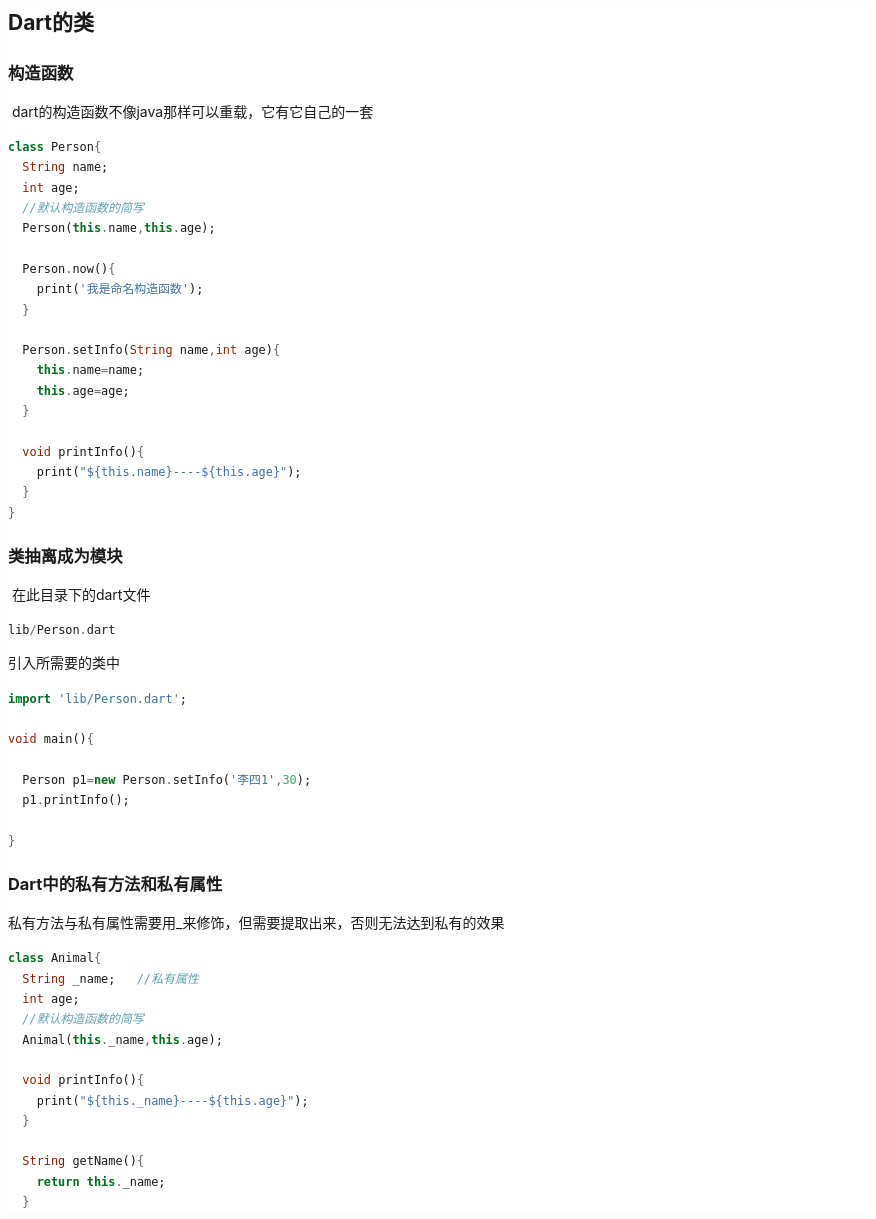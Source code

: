 ## Dart的类

### 构造函数

​	dart的构造函数不像java那样可以重载，它有它自己的一套

``` dart
class Person{
  String name;
  int age;
  //默认构造函数的简写
  Person(this.name,this.age);

  Person.now(){
    print('我是命名构造函数');
  }

  Person.setInfo(String name,int age){
    this.name=name;
    this.age=age;
  }

  void printInfo(){
    print("${this.name}----${this.age}");
  }
}
```

### 类抽离成为模块

​	在此目录下的dart文件

``` dart
lib/Person.dart
```

引入所需要的类中

``` dart
import 'lib/Person.dart';

void main(){

  Person p1=new Person.setInfo('李四1',30);
  p1.printInfo(); 

}
```

### Dart中的私有方法和私有属性

​	私有方法与私有属性需要用_来修饰，但需要提取出来，否则无法达到私有的效果

``` dart
class Animal{
  String _name;   //私有属性
  int age; 
  //默认构造函数的简写
  Animal(this._name,this.age);

  void printInfo(){   
    print("${this._name}----${this.age}");
  }

  String getName(){ 
    return this._name;
  } 
```
